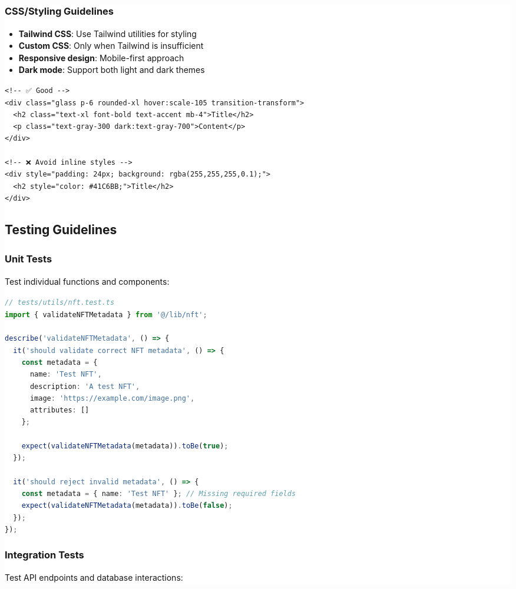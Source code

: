 ### CSS/Styling Guidelines

- **Tailwind CSS**: Use Tailwind utilities for styling
- **Custom CSS**: Only when Tailwind is insufficient
- **Responsive design**: Mobile-first approach
- **Dark mode**: Support both light and dark themes

```astro
<!-- ✅ Good -->
<div class="glass p-6 rounded-xl hover:scale-105 transition-transform">
  <h2 class="text-xl font-bold text-accent mb-4">Title</h2>
  <p class="text-gray-300 dark:text-gray-700">Content</p>
</div>

<!-- ❌ Avoid inline styles -->
<div style="padding: 24px; background: rgba(255,255,255,0.1);">
  <h2 style="color: #41C6BB;">Title</h2>
</div>
```

## Testing Guidelines

### Unit Tests

Test individual functions and components:

```typescript
// tests/utils/nft.test.ts
import { validateNFTMetadata } from '@/lib/nft';

describe('validateNFTMetadata', () => {
  it('should validate correct NFT metadata', () => {
    const metadata = {
      name: 'Test NFT',
      description: 'A test NFT',
      image: 'https://example.com/image.png',
      attributes: []
    };
    
    expect(validateNFTMetadata(metadata)).toBe(true);
  });

  it('should reject invalid metadata', () => {
    const metadata = { name: 'Test NFT' }; // Missing required fields
    expect(validateNFTMetadata(metadata)).toBe(false);
  });
});
```

### Integration Tests

Test API endpoints and database interactions:
